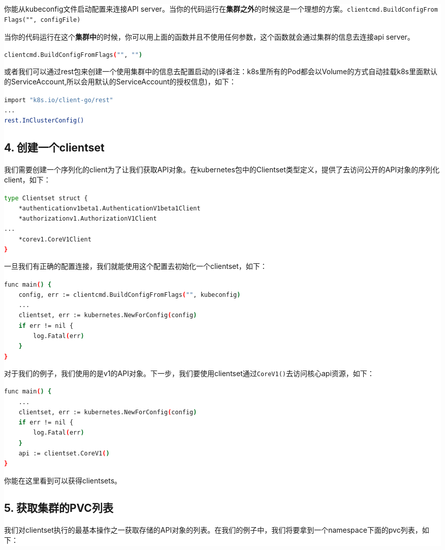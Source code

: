 你能从kubeconfig文件启动配置来连接API server。当你的代码运行在**集群之外**的时候这是一个理想的方案。`clientcmd.BuildConfigFromFlags("", configFile)`

当你的代码运行在这个**集群中**的时候，你可以用上面的函数并且不使用任何参数，这个函数就会通过集群的信息去连接api server。

```bash
clientcmd.BuildConfigFromFlags("", "")
```

或者我们可以通过rest包来创建一个使用集群中的信息去配置启动的(译者注：k8s里所有的Pod都会以Volume的方式自动挂载k8s里面默认的ServiceAccount,所以会用默认的ServiceAccount的授权信息)，如下：

```bash
import "k8s.io/client-go/rest"
...
rest.InClusterConfig()
```
## 4. 创建一个clientset
我们需要创建一个序列化的client为了让我们获取API对象。在kubernetes包中的Clientset类型定义，提供了去访问公开的API对象的序列化client，如下：

```bash
type Clientset struct {
    *authenticationv1beta1.AuthenticationV1beta1Client
    *authorizationv1.AuthorizationV1Client
...
    *corev1.CoreV1Client
}
```
一旦我们有正确的配置连接，我们就能使用这个配置去初始化一个clientset，如下：

```bash
func main() {
    config, err := clientcmd.BuildConfigFromFlags("", kubeconfig)
    ...
    clientset, err := kubernetes.NewForConfig(config)
    if err != nil {
        log.Fatal(err)
    }
}
```
对于我们的例子，我们使用的是v1的API对象。下一步，我们要使用clientset通过`CoreV1()`去访问核心api资源，如下：

```bash
func main() {
    ...
    clientset, err := kubernetes.NewForConfig(config)
    if err != nil {
        log.Fatal(err)
    }
    api := clientset.CoreV1()
}
```
你能在这里看到可以获得clientsets。

## 5. 获取集群的PVC列表
我们对clientset执行的最基本操作之一获取存储的API对象的列表。在我们的例子中，我们将要拿到一个namespace下面的pvc列表，如下：
